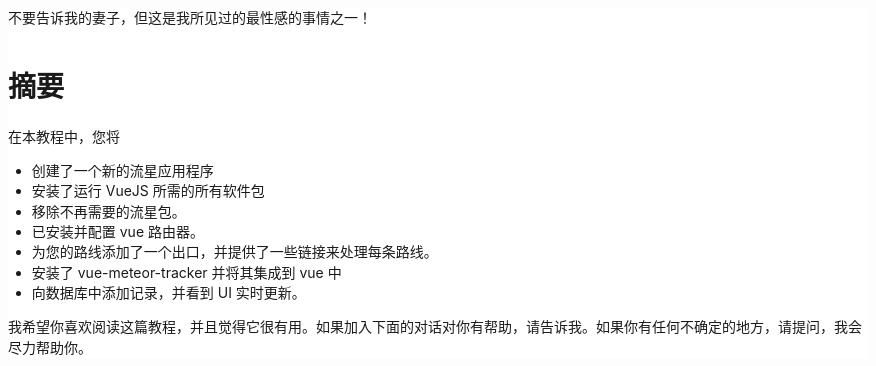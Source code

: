 不要告诉我的妻子，但这是我所见过的最性感的事情之一！

# 摘要

在本教程中，您将

*   创建了一个新的流星应用程序
*   安装了运行 VueJS 所需的所有软件包
*   移除不再需要的流星包。
*   已安装并配置 vue 路由器。
*   为您的路线添加了一个出口，并提供了一些链接来处理每条路线。
*   安装了 vue-meteor-tracker 并将其集成到 vue 中
*   向数据库中添加记录，并看到 UI 实时更新。

我希望你喜欢阅读这篇教程，并且觉得它很有用。如果加入下面的对话对你有帮助，请告诉我。如果你有任何不确定的地方，请提问，我会尽力帮助你。